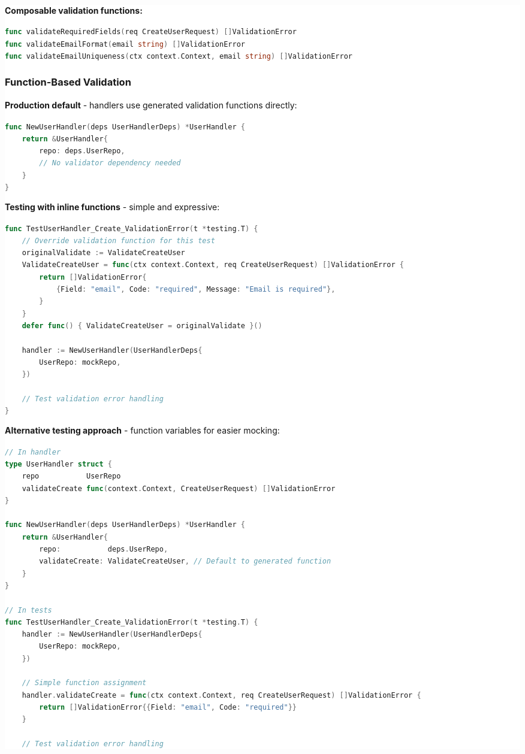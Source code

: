**Composable validation functions:**
```go
func validateRequiredFields(req CreateUserRequest) []ValidationError
func validateEmailFormat(email string) []ValidationError
func validateEmailUniqueness(ctx context.Context, email string) []ValidationError
```

### Function-Based Validation

**Production default** - handlers use generated validation functions directly:
```go
func NewUserHandler(deps UserHandlerDeps) *UserHandler {
    return &UserHandler{
        repo: deps.UserRepo,
        // No validator dependency needed
    }
}
```

**Testing with inline functions** - simple and expressive:
```go
func TestUserHandler_Create_ValidationError(t *testing.T) {
    // Override validation function for this test
    originalValidate := ValidateCreateUser
    ValidateCreateUser = func(ctx context.Context, req CreateUserRequest) []ValidationError {
        return []ValidationError{
            {Field: "email", Code: "required", Message: "Email is required"},
        }
    }
    defer func() { ValidateCreateUser = originalValidate }()

    handler := NewUserHandler(UserHandlerDeps{
        UserRepo: mockRepo,
    })

    // Test validation error handling
}
```

**Alternative testing approach** - function variables for easier mocking:
```go
// In handler
type UserHandler struct {
    repo           UserRepo
    validateCreate func(context.Context, CreateUserRequest) []ValidationError
}

func NewUserHandler(deps UserHandlerDeps) *UserHandler {
    return &UserHandler{
        repo:           deps.UserRepo,
        validateCreate: ValidateCreateUser, // Default to generated function
    }
}

// In tests
func TestUserHandler_Create_ValidationError(t *testing.T) {
    handler := NewUserHandler(UserHandlerDeps{
        UserRepo: mockRepo,
    })

    // Simple function assignment
    handler.validateCreate = func(ctx context.Context, req CreateUserRequest) []ValidationError {
        return []ValidationError{{Field: "email", Code: "required"}}
    }

    // Test validation error handling
```